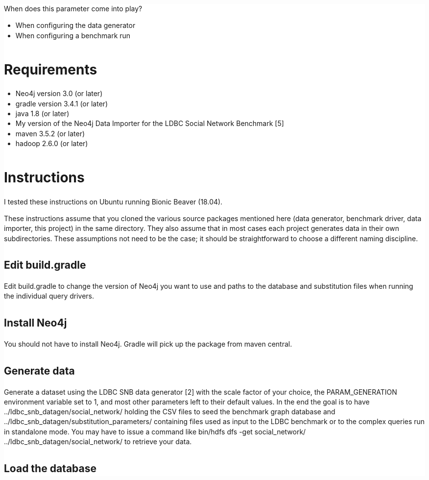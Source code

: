   When does this parameter come into play?
  - When configuring the data generator
  - When configuring a benchmark run

Requirements
============

- Neo4j version 3.0 (or later)
- gradle version 3.4.1 (or later)
- java 1.8 (or later)
- My version of the Neo4j Data Importer for the LDBC Social Network
  Benchmark [5]
- maven 3.5.2 (or later)
- hadoop 2.6.0 (or later)

Instructions
============

I tested these instructions on Ubuntu running Bionic Beaver (18.04).

These instructions assume that you cloned the various source packages
mentioned here (data generator, benchmark driver, data importer, this
project) in the same directory.  They also assume that in most cases
each project generates data in their own subdirectories.  These
assumptions not need to be the case; it should be straightforward to
choose a different naming discipline.

Edit build.gradle
-----------------

Edit build.gradle to change the version of Neo4j you want to use and
paths to the database and substitution files when running the
individual query drivers.

Install Neo4j
-------------

You should not have to install Neo4j.  Gradle will pick up the package
from maven central.

Generate data
-------------

Generate a dataset using the LDBC SNB data generator [2] with the
scale factor of your choice, the PARAM_GENERATION environment variable
set to 1, and most other parameters left to their default values.  In
the end the goal is to have ../ldbc_snb_datagen/social_network/
holding the CSV files to seed the benchmark graph database and
../ldbc_snb_datagen/substitution_parameters/ containing files used as
input to the LDBC benchmark or to the complex queries run in
standalone mode.  You may have to issue a command like bin/hdfs dfs
-get social_network/ ../ldbc_snb_datagen/social_network/ to retrieve
your data.

Load the database
-----------------
